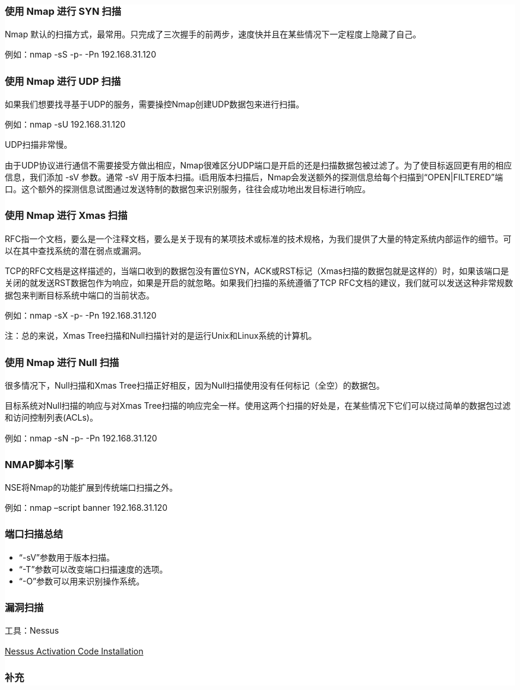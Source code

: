 ### 使用 Nmap 进行 SYN 扫描

Nmap 默认的扫描方式，最常用。只完成了三次握手的前两步，速度快并且在某些情况下一定程度上隐藏了自己。

例如：nmap -sS -p- -Pn 192.168.31.120

### 使用 Nmap 进行 UDP 扫描

如果我们想要找寻基于UDP的服务，需要操控Nmap创建UDP数据包来进行扫描。

例如：nmap -sU 192.168.31.120

UDP扫描非常慢。

由于UDP协议进行通信不需要接受方做出相应，Nmap很难区分UDP端口是开启的还是扫描数据包被过滤了。为了使目标返回更有用的相应信息，我们添加 -sV 参数。通常 -sV 用于版本扫描。i启用版本扫描后，Nmap会发送额外的探测信息给每个扫描到“OPEN|FILTERED”端口。这个额外的探测信息试图通过发送特制的数据包来识别服务，往往会成功地出发目标进行响应。

### 使用 Nmap 进行 Xmas 扫描

RFC指一个文档，要么是一个注释文档，要么是关于现有的某项技术或标准的技术规格，为我们提供了大量的特定系统内部运作的细节。可以在其中查找系统的潜在弱点或漏洞。

TCP的RFC文档是这样描述的，当端口收到的数据包没有置位SYN，ACK或RST标记（Xmas扫描的数据包就是这样的）时，如果该端口是关闭的就发送RST数据包作为响应，如果是开启的就忽略。如果我们扫描的系统遵循了TCP RFC文档的建议，我们就可以发送这种非常规数据包来判断目标系统中端口的当前状态。

例如：nmap -sX -p- -Pn 192.168.31.120

注：总的来说，Xmas Tree扫描和Null扫描针对的是运行Unix和Linux系统的计算机。

### 使用 Nmap 进行 Null 扫描

很多情况下，Null扫描和Xmas Tree扫描正好相反，因为Null扫描使用没有任何标记（全空）的数据包。

目标系统对Null扫描的响应与对Xmas Tree扫描的响应完全一样。使用这两个扫描的好处是，在某些情况下它们可以绕过简单的数据包过滤和访问控制列表(ACLs)。

例如：nmap -sN -p- -Pn 192.168.31.120

### NMAP脚本引擎

NSE将Nmap的功能扩展到传统端口扫描之外。

例如：nmap –script banner 192.168.31.120

### 端口扫描总结

- “-sV”参数用于版本扫描。
- “-T”参数可以改变端口扫描速度的选项。
- “-O”参数可以用来识别操作系统。

### 漏洞扫描

工具：Nessus

[Nessus Activation Code Installation](http://static.tenable.com/documentation/Nessus_Activation_Code_Installation.pdf)

### 补充
